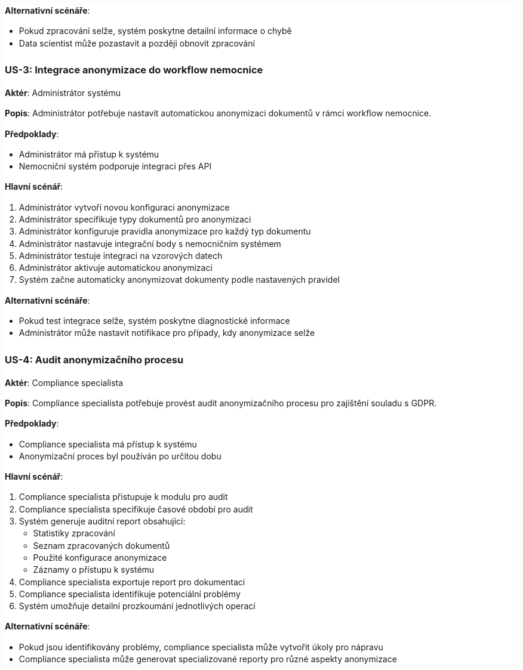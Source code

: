 **Alternativní scénáře**:
- Pokud zpracování selže, systém poskytne detailní informace o chybě
- Data scientist může pozastavit a později obnovit zpracování

### US-3: Integrace anonymizace do workflow nemocnice

**Aktér**: Administrátor systému

**Popis**: Administrátor potřebuje nastavit automatickou anonymizaci dokumentů v rámci workflow nemocnice.

**Předpoklady**:
- Administrátor má přístup k systému
- Nemocniční systém podporuje integraci přes API

**Hlavní scénář**:
1. Administrátor vytvoří novou konfiguraci anonymizace
2. Administrátor specifikuje typy dokumentů pro anonymizaci
3. Administrátor konfiguruje pravidla anonymizace pro každý typ dokumentu
4. Administrátor nastavuje integrační body s nemocničním systémem
5. Administrátor testuje integraci na vzorových datech
6. Administrátor aktivuje automatickou anonymizaci
7. Systém začne automaticky anonymizovat dokumenty podle nastavených pravidel

**Alternativní scénáře**:
- Pokud test integrace selže, systém poskytne diagnostické informace
- Administrátor může nastavit notifikace pro případy, kdy anonymizace selže

### US-4: Audit anonymizačního procesu

**Aktér**: Compliance specialista

**Popis**: Compliance specialista potřebuje provést audit anonymizačního procesu pro zajištění souladu s GDPR.

**Předpoklady**:
- Compliance specialista má přístup k systému
- Anonymizační proces byl používán po určitou dobu

**Hlavní scénář**:
1. Compliance specialista přistupuje k modulu pro audit
2. Compliance specialista specifikuje časové období pro audit
3. Systém generuje auditní report obsahující:
   - Statistiky zpracování
   - Seznam zpracovaných dokumentů
   - Použité konfigurace anonymizace
   - Záznamy o přístupu k systému
4. Compliance specialista exportuje report pro dokumentaci
5. Compliance specialista identifikuje potenciální problémy
6. Systém umožňuje detailní prozkoumání jednotlivých operací

**Alternativní scénáře**:
- Pokud jsou identifikovány problémy, compliance specialista může vytvořit úkoly pro nápravu
- Compliance specialista může generovat specializované reporty pro různé aspekty anonymizace
